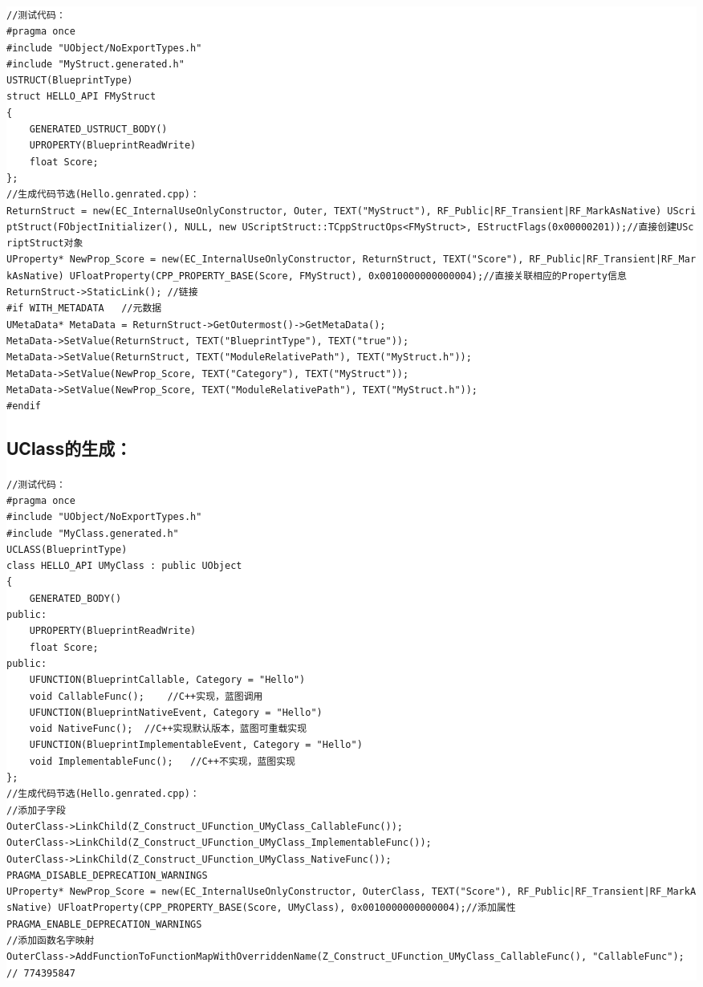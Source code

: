 ```text
//测试代码：
#pragma once
#include "UObject/NoExportTypes.h"
#include "MyStruct.generated.h"
USTRUCT(BlueprintType)
struct HELLO_API FMyStruct
{
    GENERATED_USTRUCT_BODY()
    UPROPERTY(BlueprintReadWrite)
    float Score;
};
//生成代码节选(Hello.genrated.cpp)：
ReturnStruct = new(EC_InternalUseOnlyConstructor, Outer, TEXT("MyStruct"), RF_Public|RF_Transient|RF_MarkAsNative) UScriptStruct(FObjectInitializer(), NULL, new UScriptStruct::TCppStructOps<FMyStruct>, EStructFlags(0x00000201));//直接创建UScriptStruct对象
UProperty* NewProp_Score = new(EC_InternalUseOnlyConstructor, ReturnStruct, TEXT("Score"), RF_Public|RF_Transient|RF_MarkAsNative) UFloatProperty(CPP_PROPERTY_BASE(Score, FMyStruct), 0x0010000000000004);//直接关联相应的Property信息
ReturnStruct->StaticLink(); //链接
#if WITH_METADATA   //元数据
UMetaData* MetaData = ReturnStruct->GetOutermost()->GetMetaData();
MetaData->SetValue(ReturnStruct, TEXT("BlueprintType"), TEXT("true"));
MetaData->SetValue(ReturnStruct, TEXT("ModuleRelativePath"), TEXT("MyStruct.h"));
MetaData->SetValue(NewProp_Score, TEXT("Category"), TEXT("MyStruct"));
MetaData->SetValue(NewProp_Score, TEXT("ModuleRelativePath"), TEXT("MyStruct.h"));
#endif
```

## UClass的生成：

```text
//测试代码：
#pragma once
#include "UObject/NoExportTypes.h"
#include "MyClass.generated.h"
UCLASS(BlueprintType)
class HELLO_API UMyClass : public UObject
{
    GENERATED_BODY()
public:
    UPROPERTY(BlueprintReadWrite)
    float Score;
public:
    UFUNCTION(BlueprintCallable, Category = "Hello")
    void CallableFunc();    //C++实现，蓝图调用
    UFUNCTION(BlueprintNativeEvent, Category = "Hello")
    void NativeFunc();  //C++实现默认版本，蓝图可重载实现
    UFUNCTION(BlueprintImplementableEvent, Category = "Hello")
    void ImplementableFunc();   //C++不实现，蓝图实现
};
//生成代码节选(Hello.genrated.cpp)：
//添加子字段
OuterClass->LinkChild(Z_Construct_UFunction_UMyClass_CallableFunc());
OuterClass->LinkChild(Z_Construct_UFunction_UMyClass_ImplementableFunc());
OuterClass->LinkChild(Z_Construct_UFunction_UMyClass_NativeFunc());
PRAGMA_DISABLE_DEPRECATION_WARNINGS
UProperty* NewProp_Score = new(EC_InternalUseOnlyConstructor, OuterClass, TEXT("Score"), RF_Public|RF_Transient|RF_MarkAsNative) UFloatProperty(CPP_PROPERTY_BASE(Score, UMyClass), 0x0010000000000004);//添加属性
PRAGMA_ENABLE_DEPRECATION_WARNINGS
//添加函数名字映射
OuterClass->AddFunctionToFunctionMapWithOverriddenName(Z_Construct_UFunction_UMyClass_CallableFunc(), "CallableFunc"); // 774395847
```